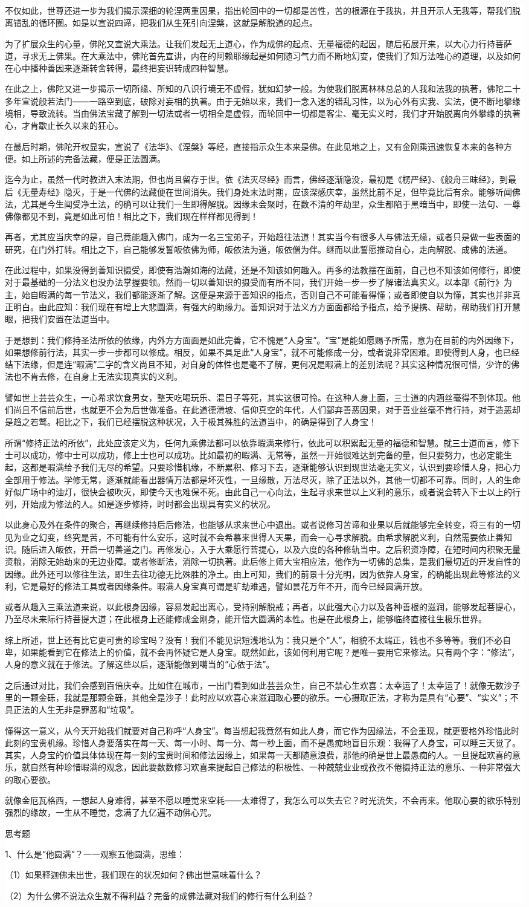 不仅如此，世尊还进一步为我们揭示深细的轮涅两重因果，指出轮回中的一切都是苦性，苦的根源在于我执，并且开示人无我等，帮我们脱离错乱的循环圈。如是以宣说四谛，把我们从生死引向涅槃，这就是解脱道的起点。

为了扩展众生的心量，佛陀又宣说大乘法。让我们发起无上道心，作为成佛的起点、无量福德的起因，随后拓展开来，以大心力行持菩萨道，寻求无上佛果。在大乘法中，佛陀首先宣讲，内在的阿赖耶缘起是如何随习气力而不断地幻变，使我们了知万法唯心的道理，以及如何在心中播种善因来逐渐转舍转得，最终把妄识转成四种智慧。

在此之上，佛陀又进一步揭示一切所缘、所知的八识行境无不虚假，犹如幻梦一般。为使我们脱离林林总总的人我和法我的执著，佛陀二十多年宣说般若法门——一路空到底，破除对妄相的执著。由于无始以来，我们一念入迷的错乱习性，以为心外有实我、实法，便不断地攀缘境相，导致流转。当由佛法宝藏了解到一切法或者一切相全是虚假，而轮回中一切都是客尘、毫无实义时，我们才开始脱离向外攀缘的执著心，才肯歇止长久以来的狂心。

在最后时期，佛陀开权显实，宣说了《法华》、《涅槃》等经，直接指示众生本来是佛。在此见地之上，又有金刚乘迅速恢复本来的各种方便。如上所述的完备法藏，便是正法圆满。

迄今为止，虽然一代时教进入末法期，但也尚且留存于世。依《法灭尽经》而言，佛经逐渐隐没，最初是《楞严经》、《般舟三昧经》，到最后《无量寿经》隐灭，于是一代佛的法藏便在世间消失。我们身处末法时期，应该深感庆幸，虽然比前不足，但毕竟比后有余。能够听闻佛法，尤其是今生闻受净土法，的确可以让我们一生即得解脱。因缘未会聚时，在数不清的年劫里，众生都陷于黑暗当中，即使一法句、一尊佛像都见不到，竟是如此可怕！相比之下，我们现在样样都见得到！

再者，尤其应当庆幸的是，自己竟能趣入佛门，成为一名三宝弟子，开始趋往法道！其实当今有很多人与佛法无缘，或者只是做一些表面的研究，在门外打转。相比之下，自己能够发誓皈依佛为师，皈依法为道，皈依僧为伴。继而以此誓愿推动自心，走向解脱、成佛的法道。

在此过程中，如果没得到善知识摄受，即使有浩瀚如海的法藏，还是不知该如何趣入。再多的法教摆在面前，自己也不知该如何修行，即使对于最基础的一分法义也没办法掌握要领。然而一切以善知识的摄受而有所不同，我们开始一步一步了解诸法真实义。以本部《前行》为主，始自暇满的每一节法义，我们都能逐渐了解。这便是来源于善知识的指点，否则自己不可能看得懂；或者即使自以为懂，其实也并非真正明白。由此应知：我们现在有增上大悲圆满，有强大的助缘力。善知识对于法义方方面面都给予指点，给予提携、帮助，帮助我们打开慧眼，把我们安置在法道当中。

于是想到：我们修持圣法所依的依缘，内外方方面面是如此完善，它不愧是“人身宝”。“宝”是能如愿赐予所需，意为在目前的内外因缘下，如果想修前行法，其实一步一步都可以修成。相反，如果不具足此“人身宝”，就不可能修成一分，或者说非常困难。即使得到人身，也已经结下法缘，但是连“暇满”二字的含义尚且不知，对自身的体性也是毫不了解，更何况是暇满上的差别法呢？其实这种情况很可惜，少许的佛法也不肯去修，在自身上无法实现真实的义利。

譬如世上芸芸众生，一心希求饮食男女，整天吃喝玩乐、混日子等死，其实这很可怜。在这种人身上面，三士道的内涵丝毫得不到体现。他们尚且不信前后世，也就更不会为后世做准备。在此道德滑坡、信仰真空的年代，人们鄙弃善恶因果，对于善业丝毫不肯行持，对于造恶却是趋之若鹜。相比之下，我们已经摆脱这种状况，入于极其殊胜的法道当中，的确是得到了人身宝！

所谓“修持正法的所依”，此处应该定义为，任何九乘佛法都可以依靠暇满来修行，依此可以积累起无量的福德和智慧。就三士道而言，修下士可以成功，修中士可以成功，修上士也可以成功。比如最初的暇满、无常等，虽然一开始很难达到完备的量，但只要努力，也必定能生起，这都是暇满给予我们无尽的希望。只要珍惜机缘，不断累积、修习下去，逐渐能够认识到现世法毫无实义，认识到要珍惜人身，把心力全部用于修法。学修无常，逐渐就能看出器情万法都是坏灭性，一旦缘散，万法尽灭，除了正法以外，其他一切都不可靠。同时，人的生命好似广场中的油灯，很快会被吹灭，即使今天也难保不死。由此自己一心向法，生起寻求来世以上义利的意乐，或者说会转入下士以上的行列，开始成为修法的人。如是逐步修持，时时都会出现具有实义的状况。

以此身心及外在条件的聚合，再继续修持后后修法，也能够从求来世心中退出。或者说修习苦谛和业果以后就能够完全转变，将三有的一切见为业之幻变，终究是苦，不可能有什么安乐，这时就不会希慕来世得人天果，而会一心寻求解脱。由希求解脱义利，自然需要依止善知识。随后进入皈依，开启一切善道之门。再修发心，入于大乘愿行菩提心，以及六度的各种修轨当中。之后积资净障，在短时间内积聚无量资粮，消除无始劫来的无边业障。或者修断法，消除一切执著。此后修上师大宝相应法，他作为一切佛的总集，是我们最切近的开发自性的因缘。此外还可以修往生法，即生去往功德无比殊胜的净土。由上可知，我们的前景十分光明，因为依靠人身宝，的确能出现此等修法的义利，它是最好的修法工具或者因缘条件。暇满人身宝真可谓是旷劫难遇，譬如昙花万年不开，而今已经圆满开放。

或者从趣入三乘法道来说，以此根身因缘，容易发起出离心，受持别解脱戒；再者，以此强大心力以及各种善根的滋润，能够发起菩提心，乃至尽未来际行持菩提大道；在此根身上还能修成金刚身，能开悟大圆满的本性。也是在此根身上，能够临终直接往生极乐世界。

综上所述，世上还有比它更可贵的珍宝吗？没有！我们不能见识短浅地认为：我只是个“人”，相貌不太端正，钱也不多等等。我们不必自卑，如果能看到它在修法上的价值，就不会再怀疑它是人身宝。既然如此，该如何利用它呢？是唯一要用它来修法。只有两个字：“修法”，人身的意义就在于修法。了解这些以后，逐渐能做到噶当的“心依于法”。

之后通过对比，我们会感到百倍庆幸。比如住在城市，一出门看到如此芸芸众生，自己不禁心生欢喜：太幸运了！太幸运了！就像无数沙子里的一颗金砾，我就是那颗金砾，其他全是沙子！此时应以欢喜心来滋润取心要的欲乐。一心摄取正法，才称为是具有“心要”、“实义”；不具正法的人生无非是罪恶和“垃圾”。

懂得这一意义，从今天开始我们就要对自己称呼“人身宝”。每当想起我竟然有如此人身，而它作为因缘法，不会重现，就更要格外珍惜此时此刻的宝贵机缘。珍惜人身要落实在每一天、每一小时、每一分、每一秒上面，而不是愚痴地盲目乐观：我得了人身宝，可以睡三天觉了。其实，人身宝的价值具体体现在每一刻的宝贵时间和修法因缘上，如果每一天都随意浪费，那他的确是世上最愚痴的人。一旦提起欢喜的意乐，就自然有种珍惜暇满的观念，因此要数数修习欢喜来提起自己修法的积极性、一种兢兢业业或孜孜不倦摄持正法的意乐、一种非常强大的取心要欲。

就像金厄瓦格西，一想起人身难得，甚至不愿以睡觉来空耗——太难得了，我怎么可以失去它？时光流失，不会再来。他取心要的欲乐特别强烈的缘故，一生从不睡觉，念满了九亿遍不动佛心咒。

思考题

1、什么是“他圆满”？一一观察五他圆满，思维：

（1）如果释迦佛未出世，我们现在的状况如何？佛出世意味着什么？

（2）为什么佛不说法众生就不得利益？完备的成佛法藏对我们的修行有什么利益？
